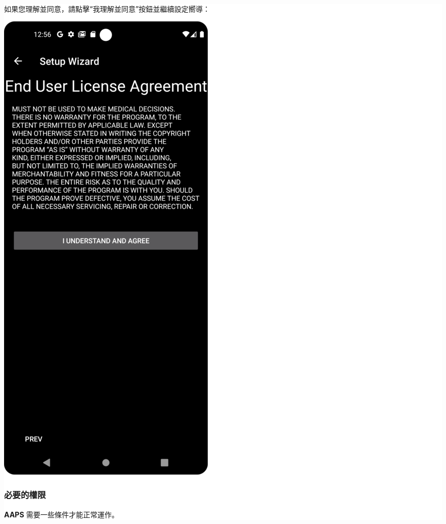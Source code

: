 如果您理解並同意，請點擊“我理解並同意”按鈕並繼續設定嚮導：

![image](../images/setup-wizard/Screenshot_20231202_125650.png)

### 必要的權限

**AAPS** 需要一些條件才能正常運作。
